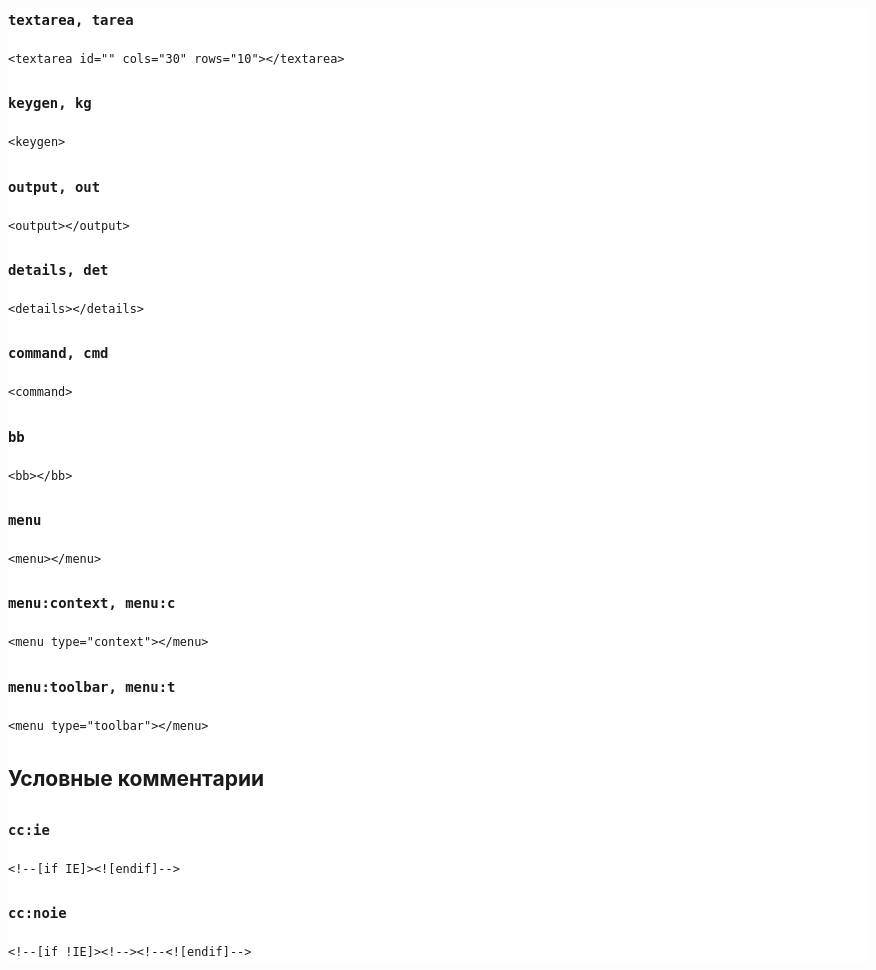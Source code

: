 ### `textarea, tarea` ###
```
<textarea id="" cols="30" rows="10"></textarea>
```

### `keygen, kg` ###
```
<keygen>
```

### `output, out` ###
```
<output></output>
```

### `details, det` ###
```
<details></details>
```

### `command, cmd` ###
```
<command>
```

### `bb` ###
```
<bb></bb>
```

### `menu` ###
```
<menu></menu>
```

### `menu:context, menu:c` ###
```
<menu type="context"></menu>
```

### `menu:toolbar, menu:t` ###
```
<menu type="toolbar"></menu>
```

## Условные комментарии ##

### `cc:ie` ###
```
<!--[if IE]><![endif]-->
```

### `cc:noie` ###
```
<!--[if !IE]><!--><!--<![endif]-->
```